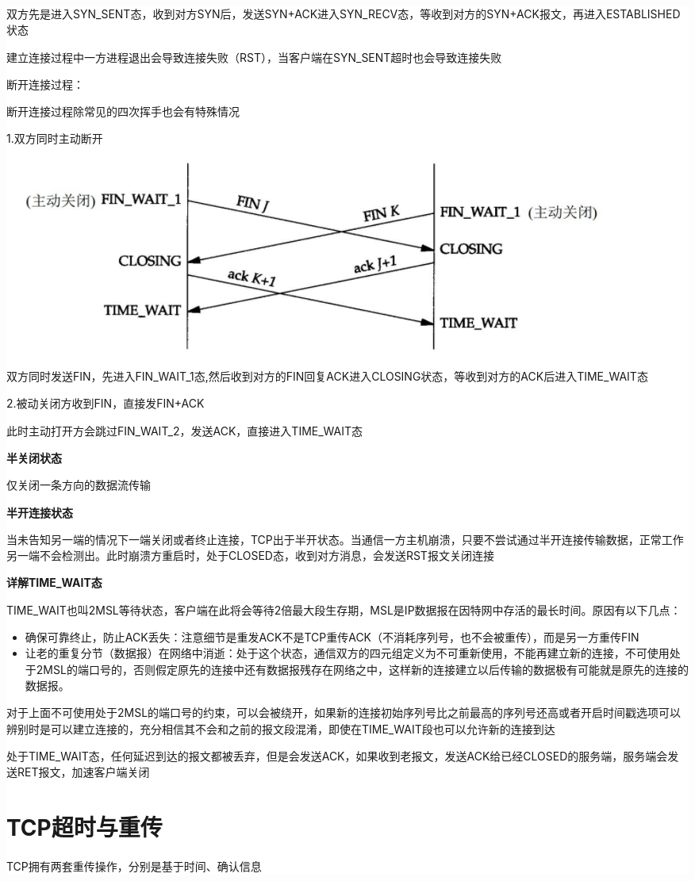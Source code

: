 双方先是进入SYN_SENT态，收到对方SYN后，发送SYN+ACK进入SYN_RECV态，等收到对方的SYN+ACK报文，再进入ESTABLISHED状态

建立连接过程中一方进程退出会导致连接失败（RST），当客户端在SYN_SENT超时也会导致连接失败

断开连接过程：

断开连接过程除常见的四次挥手也会有特殊情况

1.双方同时主动断开

![image-20201213151423266](/images/image-20201213151423266.png)

双方同时发送FIN，先进入FIN_WAIT_1态,然后收到对方的FIN回复ACK进入CLOSING状态，等收到对方的ACK后进入TIME_WAIT态

2.被动关闭方收到FIN，直接发FIN+ACK

此时主动打开方会跳过FIN_WAIT_2，发送ACK，直接进入TIME_WAIT态

**半关闭状态**

仅关闭一条方向的数据流传输

**半开连接状态**

当未告知另一端的情况下一端关闭或者终止连接，TCP出于半开状态。当通信一方主机崩溃，只要不尝试通过半开连接传输数据，正常工作另一端不会检测出。此时崩溃方重启时，处于CLOSED态，收到对方消息，会发送RST报文关闭连接

**详解TIME_WAIT态**

TIME_WAIT也叫2MSL等待状态，客户端在此将会等待2倍最大段生存期，MSL是IP数据报在因特网中存活的最长时间。原因有以下几点：

- 确保可靠终止，防止ACK丢失：注意细节是重发ACK不是TCP重传ACK（不消耗序列号，也不会被重传），而是另一方重传FIN
- 让老的重复分节（数据报）在网络中消逝：处于这个状态，通信双方的四元组定义为不可重新使用，不能再建立新的连接，不可使用处于2MSL的端口号的，否则假定原先的连接中还有数据报残存在网络之中，这样新的连接建立以后传输的数据极有可能就是原先的连接的数据报。

对于上面不可使用处于2MSL的端口号的约束，可以会被绕开，如果新的连接初始序列号比之前最高的序列号还高或者开启时间戳选项可以辨别时是可以建立连接的，充分相信其不会和之前的报文段混淆，即使在TIME_WAIT段也可以允许新的连接到达

处于TIME_WAIT态，任何延迟到达的报文都被丢弃，但是会发送ACK，如果收到老报文，发送ACK给已经CLOSED的服务端，服务端会发送RET报文，加速客户端关闭



# TCP超时与重传

TCP拥有两套重传操作，分别是基于时间、确认信息
